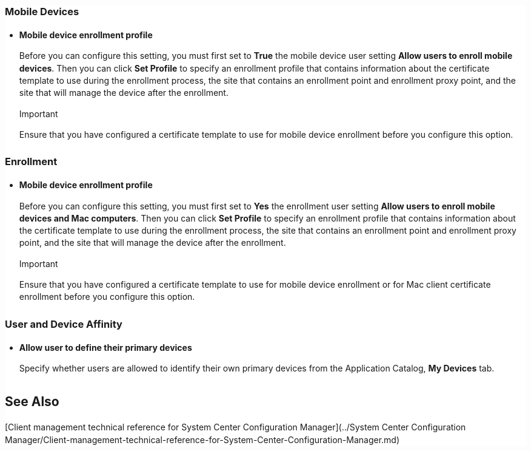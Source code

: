 ###  <a name="BKMK_MobileDevicesUserSettings"></a> Mobile Devices  
  
-   **Mobile device enrollment profile**  
  
     Before you can configure this setting, you must first set to **True** the mobile device user setting **Allow users to enroll mobile devices**. Then you can click **Set Profile** to specify an enrollment profile that contains information about the certificate template to use during the enrollment process, the site that contains an enrollment point and enrollment proxy point, and the site that will manage the device after the enrollment.  
  
    > [!IMPORTANT]  
    >  Ensure that you have configured a certificate template to use for mobile device enrollment before you configure this option.  
  
###  <a name="BKMK_EnrollmentUserSettings"></a> Enrollment  
  
-   **Mobile device enrollment profile**  
  
     Before you can configure this setting, you must first set to **Yes** the enrollment user setting **Allow users to enroll mobile devices and Mac computers**. Then you can click **Set Profile** to specify an enrollment profile that contains information about the certificate template to use during the enrollment process, the site that contains an enrollment point and enrollment proxy point, and the site that will manage the device after the enrollment.  
  
    > [!IMPORTANT]  
    >  Ensure that you have configured a certificate template to use for mobile device enrollment or for Mac client certificate enrollment before you configure this option.  
  
###  <a name="BKMK_UserDeviceAffinityUserSettings"></a> User and Device Affinity  
  
-   **Allow user to define their primary devices**  
  
     Specify whether users are allowed to identify their own primary devices from the Application Catalog, **My Devices** tab.  
  
## See Also  
 [Client management technical reference for System Center Configuration Manager](../System Center Configuration Manager/Client-management-technical-reference-for-System-Center-Configuration-Manager.md)